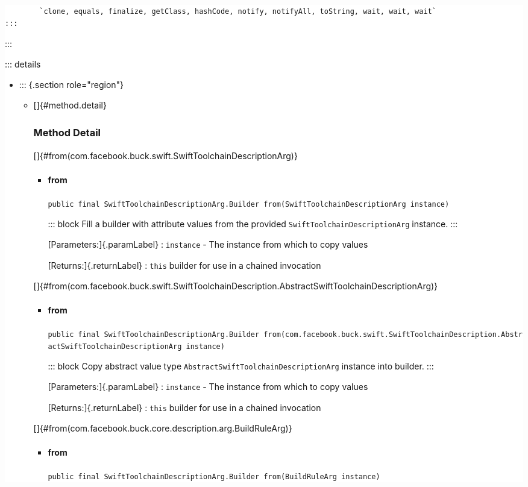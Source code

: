             `clone, equals, finalize, getClass, hashCode, notify, notifyAll, toString, wait, wait, wait`
    :::
:::

::: details
-   ::: {.section role="region"}
    -   []{#method.detail}

        ### Method Detail

        []{#from(com.facebook.buck.swift.SwiftToolchainDescriptionArg)}

        -   #### from

            ``` methodSignature
            public final SwiftToolchainDescriptionArg.Builder from​(SwiftToolchainDescriptionArg instance)
            ```

            ::: block
            Fill a builder with attribute values from the provided
            `SwiftToolchainDescriptionArg` instance.
            :::

            [Parameters:]{.paramLabel}
            :   `instance` - The instance from which to copy values

            [Returns:]{.returnLabel}
            :   `this` builder for use in a chained invocation

        []{#from(com.facebook.buck.swift.SwiftToolchainDescription.AbstractSwiftToolchainDescriptionArg)}

        -   #### from

            ``` methodSignature
            public final SwiftToolchainDescriptionArg.Builder from​(com.facebook.buck.swift.SwiftToolchainDescription.AbstractSwiftToolchainDescriptionArg instance)
            ```

            ::: block
            Copy abstract value type
            `AbstractSwiftToolchainDescriptionArg` instance into
            builder.
            :::

            [Parameters:]{.paramLabel}
            :   `instance` - The instance from which to copy values

            [Returns:]{.returnLabel}
            :   `this` builder for use in a chained invocation

        []{#from(com.facebook.buck.core.description.arg.BuildRuleArg)}

        -   #### from

            ``` methodSignature
            public final SwiftToolchainDescriptionArg.Builder from​(BuildRuleArg instance)
            ```
